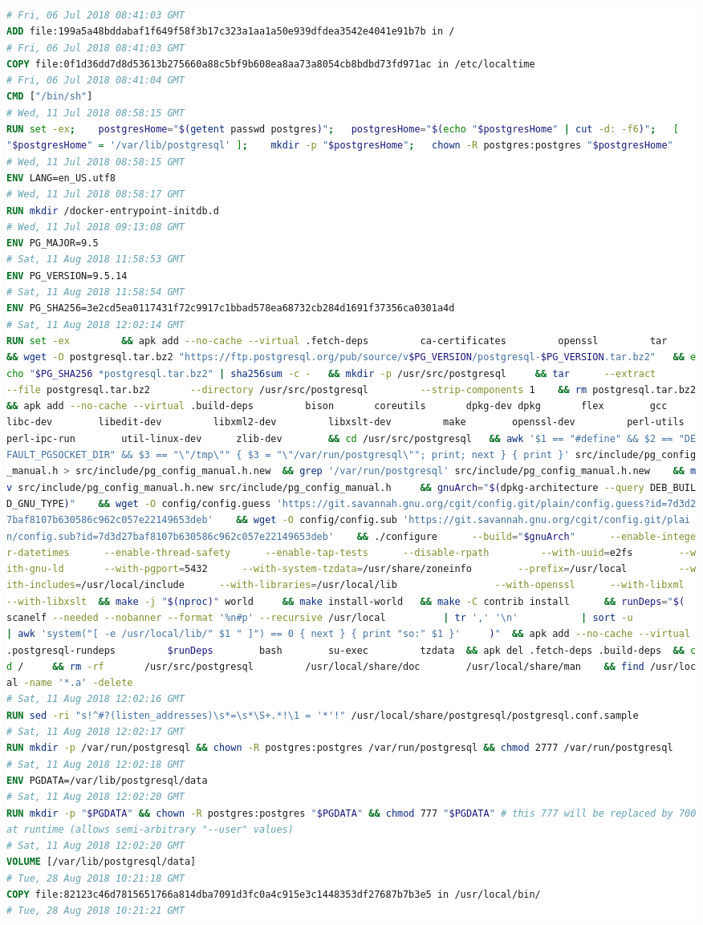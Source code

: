 ```dockerfile
# Fri, 06 Jul 2018 08:41:03 GMT
ADD file:199a5a48bddabaf1f649f58f3b17c323a1aa1a50e939dfdea3542e4041e91b7b in / 
# Fri, 06 Jul 2018 08:41:03 GMT
COPY file:0f1d36dd7d8d53613b275660a88c5bf9b608ea8aa73a8054cb8bdbd73fd971ac in /etc/localtime 
# Fri, 06 Jul 2018 08:41:04 GMT
CMD ["/bin/sh"]
# Wed, 11 Jul 2018 08:58:15 GMT
RUN set -ex; 	postgresHome="$(getent passwd postgres)"; 	postgresHome="$(echo "$postgresHome" | cut -d: -f6)"; 	[ "$postgresHome" = '/var/lib/postgresql' ]; 	mkdir -p "$postgresHome"; 	chown -R postgres:postgres "$postgresHome"
# Wed, 11 Jul 2018 08:58:15 GMT
ENV LANG=en_US.utf8
# Wed, 11 Jul 2018 08:58:17 GMT
RUN mkdir /docker-entrypoint-initdb.d
# Wed, 11 Jul 2018 09:13:08 GMT
ENV PG_MAJOR=9.5
# Sat, 11 Aug 2018 11:58:53 GMT
ENV PG_VERSION=9.5.14
# Sat, 11 Aug 2018 11:58:54 GMT
ENV PG_SHA256=3e2cd5ea0117431f72c9917c1bbad578ea68732cb284d1691f37356ca0301a4d
# Sat, 11 Aug 2018 12:02:14 GMT
RUN set -ex 		&& apk add --no-cache --virtual .fetch-deps 		ca-certificates 		openssl 		tar 		&& wget -O postgresql.tar.bz2 "https://ftp.postgresql.org/pub/source/v$PG_VERSION/postgresql-$PG_VERSION.tar.bz2" 	&& echo "$PG_SHA256 *postgresql.tar.bz2" | sha256sum -c - 	&& mkdir -p /usr/src/postgresql 	&& tar 		--extract 		--file postgresql.tar.bz2 		--directory /usr/src/postgresql 		--strip-components 1 	&& rm postgresql.tar.bz2 		&& apk add --no-cache --virtual .build-deps 		bison 		coreutils 		dpkg-dev dpkg 		flex 		gcc 		libc-dev 		libedit-dev 		libxml2-dev 		libxslt-dev 		make 		openssl-dev 		perl-utils 		perl-ipc-run 		util-linux-dev 		zlib-dev 		&& cd /usr/src/postgresql 	&& awk '$1 == "#define" && $2 == "DEFAULT_PGSOCKET_DIR" && $3 == "\"/tmp\"" { $3 = "\"/var/run/postgresql\""; print; next } { print }' src/include/pg_config_manual.h > src/include/pg_config_manual.h.new 	&& grep '/var/run/postgresql' src/include/pg_config_manual.h.new 	&& mv src/include/pg_config_manual.h.new src/include/pg_config_manual.h 	&& gnuArch="$(dpkg-architecture --query DEB_BUILD_GNU_TYPE)" 	&& wget -O config/config.guess 'https://git.savannah.gnu.org/cgit/config.git/plain/config.guess?id=7d3d27baf8107b630586c962c057e22149653deb' 	&& wget -O config/config.sub 'https://git.savannah.gnu.org/cgit/config.git/plain/config.sub?id=7d3d27baf8107b630586c962c057e22149653deb' 	&& ./configure 		--build="$gnuArch" 		--enable-integer-datetimes 		--enable-thread-safety 		--enable-tap-tests 		--disable-rpath 		--with-uuid=e2fs 		--with-gnu-ld 		--with-pgport=5432 		--with-system-tzdata=/usr/share/zoneinfo 		--prefix=/usr/local 		--with-includes=/usr/local/include 		--with-libraries=/usr/local/lib 				--with-openssl 		--with-libxml 		--with-libxslt 	&& make -j "$(nproc)" world 	&& make install-world 	&& make -C contrib install 		&& runDeps="$( 		scanelf --needed --nobanner --format '%n#p' --recursive /usr/local 			| tr ',' '\n' 			| sort -u 			| awk 'system("[ -e /usr/local/lib/" $1 " ]") == 0 { next } { print "so:" $1 }' 	)" 	&& apk add --no-cache --virtual .postgresql-rundeps 		$runDeps 		bash 		su-exec 		tzdata 	&& apk del .fetch-deps .build-deps 	&& cd / 	&& rm -rf 		/usr/src/postgresql 		/usr/local/share/doc 		/usr/local/share/man 	&& find /usr/local -name '*.a' -delete
# Sat, 11 Aug 2018 12:02:16 GMT
RUN sed -ri "s!^#?(listen_addresses)\s*=\s*\S+.*!\1 = '*'!" /usr/local/share/postgresql/postgresql.conf.sample
# Sat, 11 Aug 2018 12:02:17 GMT
RUN mkdir -p /var/run/postgresql && chown -R postgres:postgres /var/run/postgresql && chmod 2777 /var/run/postgresql
# Sat, 11 Aug 2018 12:02:18 GMT
ENV PGDATA=/var/lib/postgresql/data
# Sat, 11 Aug 2018 12:02:20 GMT
RUN mkdir -p "$PGDATA" && chown -R postgres:postgres "$PGDATA" && chmod 777 "$PGDATA" # this 777 will be replaced by 700 at runtime (allows semi-arbitrary "--user" values)
# Sat, 11 Aug 2018 12:02:20 GMT
VOLUME [/var/lib/postgresql/data]
# Tue, 28 Aug 2018 10:21:18 GMT
COPY file:82123c46d7815651766a814dba7091d3fc0a4c915e3c1448353df27687b7b3e5 in /usr/local/bin/ 
# Tue, 28 Aug 2018 10:21:21 GMT
```